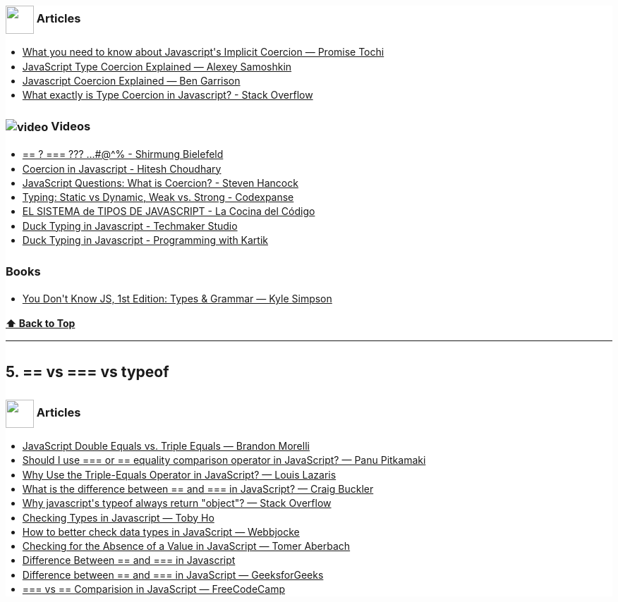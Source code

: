 ### <img  align= center width=40px height=40px src="https://cdn-icons-png.flaticon.com/512/1945/1945940.png"> Articles

-  [What you need to know about Javascript's Implicit Coercion — Promise Tochi](https://dev.to/promhize/what-you-need-to-know-about-javascripts-implicit-coercion-e23)
-  [JavaScript Type Coercion Explained — Alexey Samoshkin](https://medium.freecodecamp.org/js-type-coercion-explained-27ba3d9a2839)
-  [Javascript Coercion Explained — Ben Garrison](https://hackernoon.com/javascript-coercion-explained-545c895213d3)
-  [What exactly is Type Coercion in Javascript? - Stack Overflow](https://stackoverflow.com/questions/19915688/what-exactly-is-type-coercion-in-javascript)

### <img align=center width="40" height="40" src="https://img.icons8.com/dusk/64/video.png" alt="video"/>  Videos

- [== ? === ??? ...#@^% - Shirmung Bielefeld](https://www.youtube.com/watch?v=qGyqzN0bjhc&t)
- [Coercion in Javascript - Hitesh Choudhary](https://www.youtube.com/watch?v=b04Q_vyqEG8)
- [JavaScript Questions: What is Coercion? - Steven Hancock](https://www.youtube.com/watch?v=z4-8wMSPJyI)
- [Typing: Static vs Dynamic, Weak vs. Strong - Codexpanse](https://www.youtube.com/watch?v=C5fr0LZLMAs)
- [EL SISTEMA de TIPOS DE JAVASCRIPT - La Cocina del Código](https://www.youtube.com/watch?v=0ei4nb49GKo)
- [Duck Typing in Javascript - Techmaker Studio](https://www.youtube.com/watch?v=oEpgyoMEkrM)
- [Duck Typing in Javascript - Programming with Kartik](https://youtu.be/e4X1KAuk6Bs?si=krZKbsM2i3tmIl2G)

### Books

- [You Don't Know JS, 1st Edition: Types & Grammar — Kyle Simpson](https://github.com/getify/You-Dont-Know-JS/tree/1st-ed)

**[⬆ Back to Top](#table-of-contents)**

---

## 5. == vs === vs typeof

### <img  align= center width=40px height=40px src="https://cdn-icons-png.flaticon.com/512/1945/1945940.png"> Articles

-  [JavaScript Double Equals vs. Triple Equals — Brandon Morelli](https://codeburst.io/javascript-double-equals-vs-triple-equals-61d4ce5a121a)
-  [Should I use === or == equality comparison operator in JavaScript? — Panu Pitkamaki](https://bytearcher.com/articles/equality-comparison-operator-javascript/)
-  [Why Use the Triple-Equals Operator in JavaScript? — Louis Lazaris](https://www.impressivewebs.com/why-use-triple-equals-javascipt/)
-  [What is the difference between == and === in JavaScript? — Craig Buckler](https://www.oreilly.com/learning/what-is-the-difference-between-and-in-javascript)
-  [Why javascript's typeof always return "object"? — Stack Overflow](https://stackoverflow.com/questions/3787901/why-javascripts-typeof-always-return-object)
-  [Checking Types in Javascript — Toby Ho](http://tobyho.com/2011/01/28/checking-types-in-javascript/)
-  [How to better check data types in JavaScript — Webbjocke](https://webbjocke.com/javascript-check-data-types/)
-  [Checking for the Absence of a Value in JavaScript — Tomer Aberbach](https://tomeraberba.ch/html/post/checking-for-the-absence-of-a-value-in-javascript.html)
-  [Difference Between == and === in Javascript](https://www.scaler.com/topics/javascript/difference-between-double-equals-and-triple-equals-in-javascript/)    
-  [Difference between == and === in JavaScript — GeeksforGeeks](https://www.geeksforgeeks.org/difference-between-double-equal-vs-triple-equal-javascript/)
-  [=== vs == Comparision in JavaScript — FreeCodeCamp](https://www.freecodecamp.org/news/javascript-triple-equals-sign-vs-double-equals-sign-comparison-operators-explained-with-examples/)
